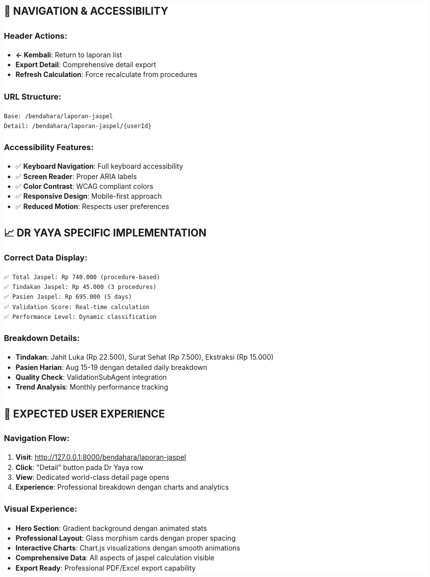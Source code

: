 ## 🚀 **NAVIGATION & ACCESSIBILITY**

### **Header Actions**:
- **← Kembali**: Return to laporan list
- **Export Detail**: Comprehensive detail export
- **Refresh Calculation**: Force recalculate from procedures

### **URL Structure**:
```
Base: /bendahara/laporan-jaspel
Detail: /bendahara/laporan-jaspel/{userId}
```

### **Accessibility Features**:
- ✅ **Keyboard Navigation**: Full keyboard accessibility
- ✅ **Screen Reader**: Proper ARIA labels
- ✅ **Color Contrast**: WCAG compliant colors
- ✅ **Responsive Design**: Mobile-first approach
- ✅ **Reduced Motion**: Respects user preferences

## 📈 **DR YAYA SPECIFIC IMPLEMENTATION**

### **Correct Data Display**:
```
✅ Total Jaspel: Rp 740.000 (procedure-based)
✅ Tindakan Jaspel: Rp 45.000 (3 procedures)  
✅ Pasien Jaspel: Rp 695.000 (5 days)
✅ Validation Score: Real-time calculation
✅ Performance Level: Dynamic classification
```

### **Breakdown Details**:
- **Tindakan**: Jahit Luka (Rp 22.500), Surat Sehat (Rp 7.500), Ekstraksi (Rp 15.000)
- **Pasien Harian**: Aug 15-19 dengan detailed daily breakdown
- **Quality Check**: ValidationSubAgent integration
- **Trend Analysis**: Monthly performance tracking

## 🎯 **EXPECTED USER EXPERIENCE**

### **Navigation Flow**:
1. **Visit**: http://127.0.0.1:8000/bendahara/laporan-jaspel
2. **Click**: "Detail" button pada Dr Yaya row
3. **View**: Dedicated world-class detail page opens
4. **Experience**: Professional breakdown dengan charts and analytics

### **Visual Experience**:
- **Hero Section**: Gradient background dengan animated stats
- **Professional Layout**: Glass morphism cards dengan proper spacing
- **Interactive Charts**: Chart.js visualizations dengan smooth animations
- **Comprehensive Data**: All aspects of jaspel calculation visible
- **Export Ready**: Professional PDF/Excel export capability
